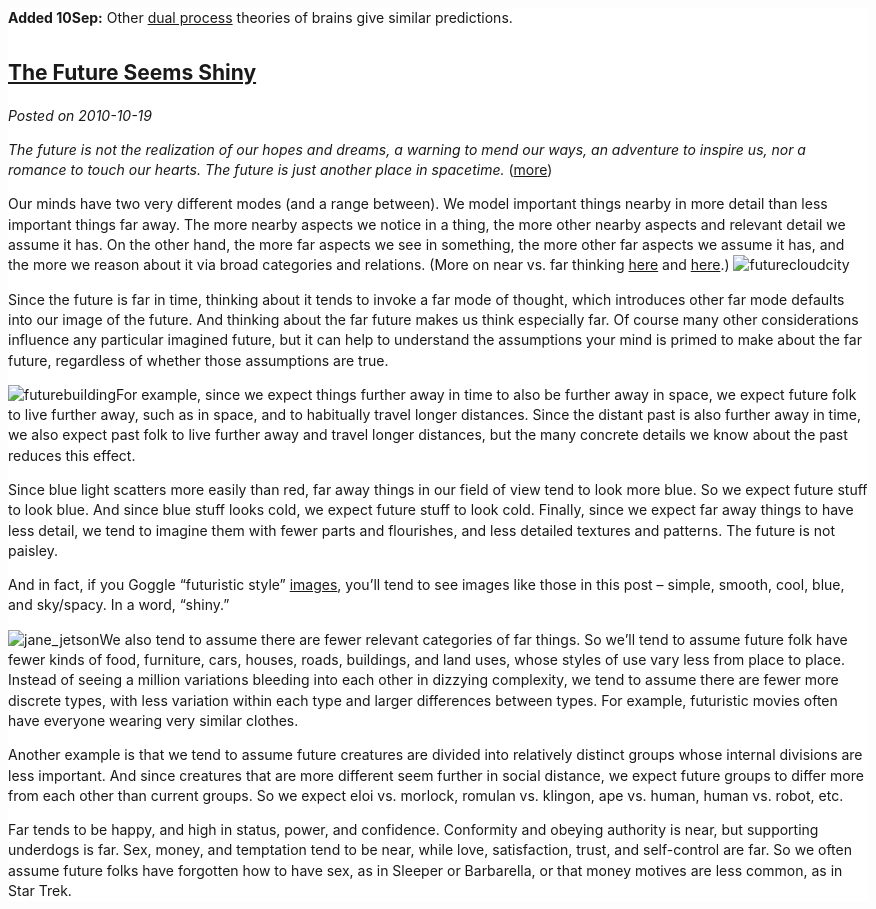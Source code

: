 **Added 10Sep:** Other [dual process](https://link.springer.com/article/10.1007/s10803-022-05733-6) theories of brains give similar predictions.

## [The Future Seems Shiny](#table-of-contents)
_Posted on 2010-10-19_

<em>The future is not the realization of our hopes and dreams, a warning to mend our ways, an adventure to inspire us, nor a romance to touch our hearts. The future is just another place in spacetime. </em>(<a href="http://hanson.gmu.edu/hardscra.pdf">more</a>)

Our minds have two very different modes (and a range between). We model important things nearby in more detail than less important things far away.  The more nearby aspects we notice in a thing, the more other nearby aspects and relevant detail we assume it has. On the other hand, the more far aspects we see in something, the more other far aspects we assume it has, and the more we reason about it via broad categories and relations. (More on near vs. far thinking [here](near-far-summary) and <a href="http://www.psych-it.com.au/Psychlopedia/article.asp?id=79">here</a>.)
<img alt="futurecloudcity" class="alignleft size-medium wp-image-24603" height="133" loading="lazy" sizes="(max-width: 300px) 100vw, 300px" src="http://overcomingbias-assets.s3.amazonaws.com/wp-content/uploads/2010/10/futurecloudcity-300x133.jpg" srcset="https://www.overcomingbias.com/wp-content/uploads/2010/10/futurecloudcity-300x133.jpg 300w, https://www.overcomingbias.com/wp-content/uploads/2010/10/futurecloudcity-1024x455.jpg 1024w, https://www.overcomingbias.com/wp-content/uploads/2010/10/futurecloudcity.jpg 1149w" title="futurecloudcity" width="300"/>

Since the future is far in time, thinking about it tends to invoke a far mode of thought, which introduces other far mode defaults into our image of the future.  And thinking about the far future makes us think especially far. Of course many other considerations influence any particular imagined future, but it can help to understand the assumptions your mind is primed to make about the far future, regardless of whether those assumptions are true.

<img alt="futurebuilding" class="size-medium wp-image-24604 alignright" height="300" loading="lazy" sizes="(max-width: 200px) 100vw, 200px" src="http://overcomingbias-assets.s3.amazonaws.com/wp-content/uploads/2010/10/futurebuilding-200x300.jpg" srcset="https://www.overcomingbias.com/wp-content/uploads/2010/10/futurebuilding-200x300.jpg 200w, https://www.overcomingbias.com/wp-content/uploads/2010/10/futurebuilding.jpg 500w" title="futurebuilding" width="200"/>For example, since we expect things further away in time to also be further away in space, we expect future folk to live further away, such as in space, and to habitually travel longer distances.  Since the distant past is also further away in time, we also expect past folk to live further away and travel longer distances, but the many concrete details we know about the past reduces this effect.

Since blue light scatters more easily than red, far away things in our field of view tend to look more blue. So we expect future stuff to look blue. And since blue stuff looks cold, we expect future stuff to look cold. Finally, since we expect far away things to have less detail, we tend to imagine them with fewer parts and flourishes, and less detailed textures and patterns. The future is not paisley.

And in fact, if you Goggle “futuristic style” <a href="http://www.google.com/images?q=futuristic+style">images</a>, you’ll tend to see images like those in this post – simple, smooth, cool, blue, and sky/spacy.  In a word, “shiny.”<span id="more-24602"></span>

<img alt="jane_jetson" class="alignleft size-medium wp-image-24605" height="300" loading="lazy" sizes="(max-width: 163px) 100vw, 163px" src="http://overcomingbias-assets.s3.amazonaws.com/wp-content/uploads/2010/10/jane_jetson-163x300.jpg" srcset="https://www.overcomingbias.com/wp-content/uploads/2010/10/jane_jetson-163x300.jpg 163w, https://www.overcomingbias.com/wp-content/uploads/2010/10/jane_jetson.jpg 273w" title="jane_jetson" width="163"/>We also tend to assume there are fewer relevant categories of far things. So we’ll tend to assume future folk have fewer kinds of food, furniture, cars, houses, roads, buildings, and land uses, whose styles of use vary less from place to place. Instead of seeing a million variations bleeding into each other in dizzying complexity, we tend to assume there are fewer more discrete types, with less variation within each type and larger differences between types. For example, futuristic movies often have everyone wearing very similar clothes.

Another example is that we tend to assume future creatures are divided into relatively distinct groups whose internal divisions are less important. And since creatures that are more different seem further in social distance, we expect future groups to differ more from each other than current groups.  So we expect eloi vs. morlock, romulan vs. klingon, ape vs. human, human vs. robot, etc.

Far tends to be happy, and high in status, power, and confidence.  Conformity and obeying authority is near, but supporting underdogs is far. Sex, money, and temptation tend to be near, while love, satisfaction, trust, and self-control are far. So we often assume future folks have forgotten how to have sex, as in Sleeper or Barbarella, or that money motives are less common, as in Star Trek.
